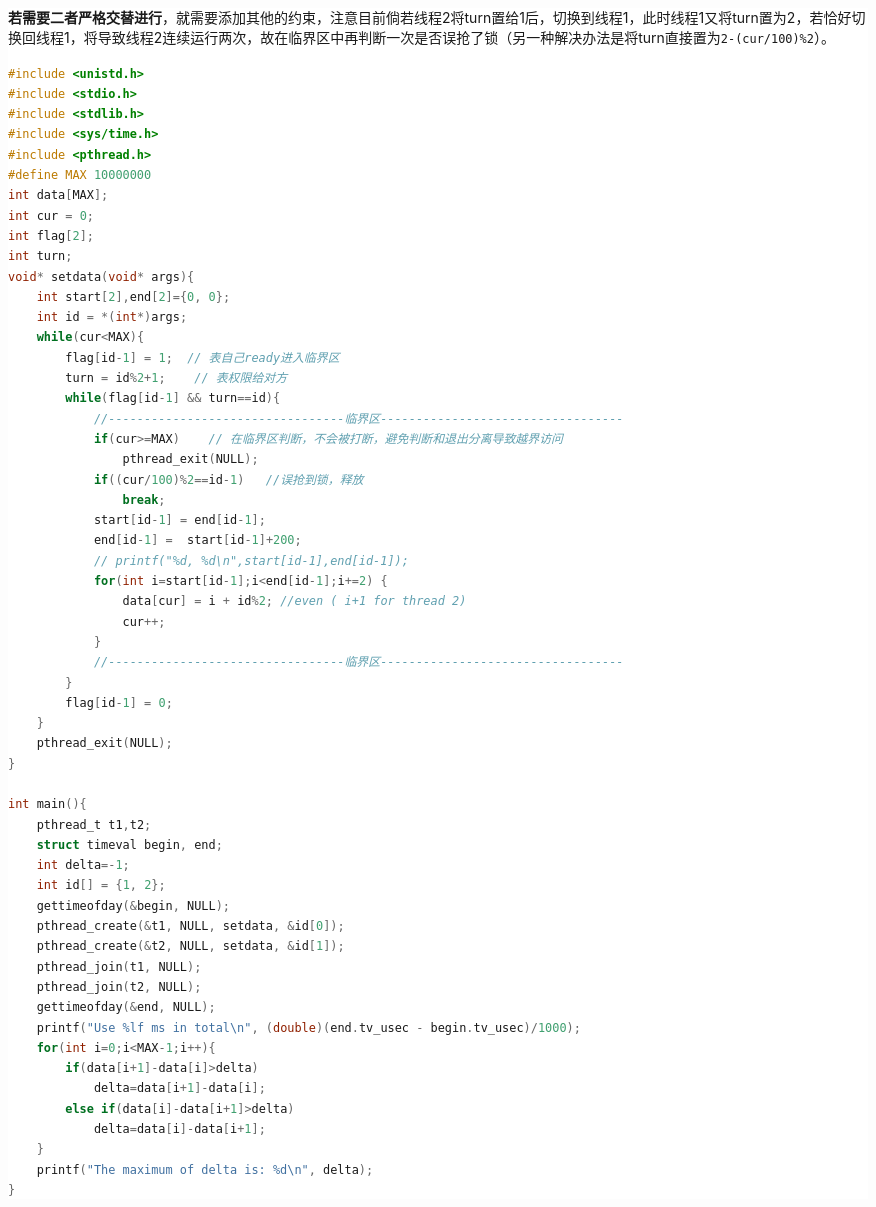**若需要二者严格交替进行**，就需要添加其他的约束，注意目前倘若线程2将turn置给1后，切换到线程1，此时线程1又将turn置为2，若恰好切换回线程1，将导致线程2连续运行两次，故在临界区中再判断一次是否误抢了锁（另一种解决办法是将turn直接置为`2-(cur/100)%2`）。

```c
#include <unistd.h>
#include <stdio.h>
#include <stdlib.h>
#include <sys/time.h>
#include <pthread.h>
#define MAX 10000000
int data[MAX];
int cur = 0;
int flag[2];
int turn;
void* setdata(void* args){
    int start[2],end[2]={0, 0};
    int id = *(int*)args;
    while(cur<MAX){
        flag[id-1] = 1;  // 表自己ready进入临界区
        turn = id%2+1;    // 表权限给对方
        while(flag[id-1] && turn==id){
            //---------------------------------临界区----------------------------------
            if(cur>=MAX)    // 在临界区判断，不会被打断，避免判断和退出分离导致越界访问
                pthread_exit(NULL);
            if((cur/100)%2==id-1)   //误抢到锁，释放
                break;
            start[id-1] = end[id-1];
            end[id-1] =  start[id-1]+200;
            // printf("%d, %d\n",start[id-1],end[id-1]);
            for(int i=start[id-1];i<end[id-1];i+=2) {
                data[cur] = i + id%2; //even ( i+1 for thread 2) 
                cur++;
            }
            //---------------------------------临界区----------------------------------
        }
        flag[id-1] = 0;
    }
    pthread_exit(NULL);
}

int main(){
    pthread_t t1,t2;
    struct timeval begin, end;
    int delta=-1;
    int id[] = {1, 2};
    gettimeofday(&begin, NULL);
    pthread_create(&t1, NULL, setdata, &id[0]);
    pthread_create(&t2, NULL, setdata, &id[1]);
    pthread_join(t1, NULL);
    pthread_join(t2, NULL);
    gettimeofday(&end, NULL);
    printf("Use %lf ms in total\n", (double)(end.tv_usec - begin.tv_usec)/1000);
    for(int i=0;i<MAX-1;i++){
        if(data[i+1]-data[i]>delta)
            delta=data[i+1]-data[i];
        else if(data[i]-data[i+1]>delta)
            delta=data[i]-data[i+1];
    }
    printf("The maximum of delta is: %d\n", delta);
}
```
